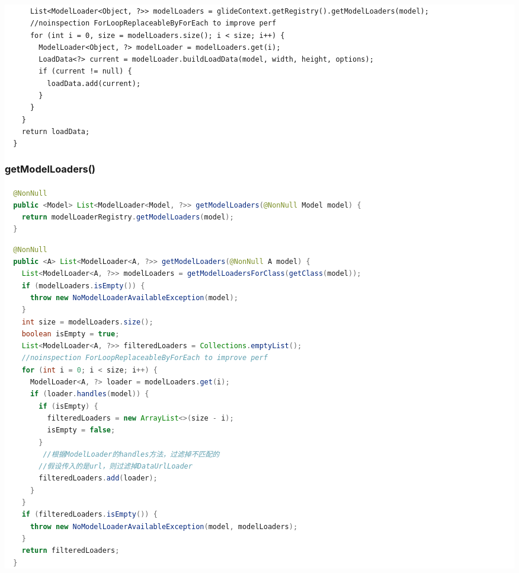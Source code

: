 ```
      List<ModelLoader<Object, ?>> modelLoaders = glideContext.getRegistry().getModelLoaders(model);
      //noinspection ForLoopReplaceableByForEach to improve perf
      for (int i = 0, size = modelLoaders.size(); i < size; i++) {
        ModelLoader<Object, ?> modelLoader = modelLoaders.get(i);
        LoadData<?> current = modelLoader.buildLoadData(model, width, height, options);
        if (current != null) {
          loadData.add(current);
        }
      }
    }
    return loadData;
  }
```

### getModelLoaders\(\)

```java
  @NonNull
  public <Model> List<ModelLoader<Model, ?>> getModelLoaders(@NonNull Model model) {
    return modelLoaderRegistry.getModelLoaders(model);
  }
```

```java
  @NonNull
  public <A> List<ModelLoader<A, ?>> getModelLoaders(@NonNull A model) {
    List<ModelLoader<A, ?>> modelLoaders = getModelLoadersForClass(getClass(model));
    if (modelLoaders.isEmpty()) {
      throw new NoModelLoaderAvailableException(model);
    }
    int size = modelLoaders.size();
    boolean isEmpty = true;
    List<ModelLoader<A, ?>> filteredLoaders = Collections.emptyList();
    //noinspection ForLoopReplaceableByForEach to improve perf
    for (int i = 0; i < size; i++) {
      ModelLoader<A, ?> loader = modelLoaders.get(i);
      if (loader.handles(model)) {
        if (isEmpty) {
          filteredLoaders = new ArrayList<>(size - i);
          isEmpty = false;
        }
         //根据ModelLoader的handles方法，过滤掉不匹配的
        //假设传入的是url，则过滤掉DataUrlLoader
        filteredLoaders.add(loader);
      }
    }
    if (filteredLoaders.isEmpty()) {
      throw new NoModelLoaderAvailableException(model, modelLoaders);
    }
    return filteredLoaders;
  }
```
